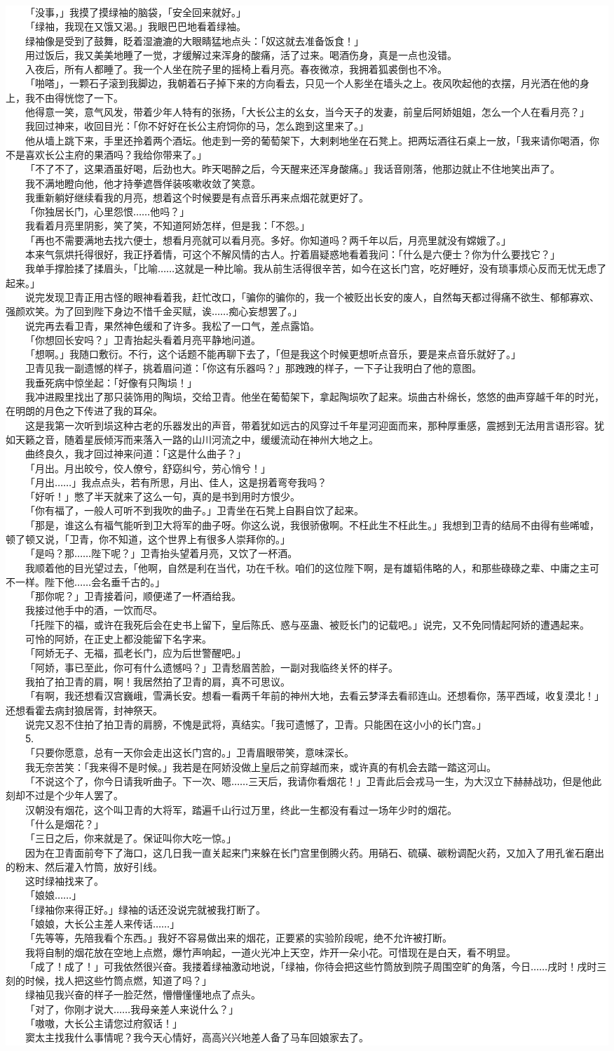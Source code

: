 &emsp;&emsp;「没事，」我摸了摸绿袖的脑袋，「安全回来就好。」  
&emsp;&emsp;「绿袖，我现在又饿又渴。」我眼巴巴地看着绿袖。  
&emsp;&emsp;绿袖像是受到了鼓舞，眨着湿漉漉的大眼睛猛地点头：「奴这就去准备饭食！」  
&emsp;&emsp;用过饭后，我又美美地睡了一觉，才缓解过来浑身的酸痛，活了过来。喝酒伤身，真是一点也没错。  
&emsp;&emsp;入夜后，所有人都睡了。我一个人坐在院子里的摇椅上看月亮。春夜微凉，我拥着狐裘倒也不冷。  
&emsp;&emsp;「啪嗒」，一颗石子滚到我脚边，我朝着石子掉下来的方向看去，只见一个人影坐在墙头之上。夜风吹起他的衣摆，月光洒在他的身上，我不由得恍惚了一下。  
&emsp;&emsp;他得意一笑，意气风发，带着少年人特有的张扬，「大长公主的幺女，当今天子的发妻，前皇后阿娇姐姐，怎么一个人在看月亮？」  
&emsp;&emsp;我回过神来，收回目光：「你不好好在长公主府饲你的马，怎么跑到这里来了。」  
&emsp;&emsp;他从墙上跳下来，手里还拎着两个酒坛。他走到一旁的葡萄架下，大剌剌地坐在石凳上。把两坛酒往石桌上一放，「我来请你喝酒，你不是喜欢长公主府的果酒吗？我给你带来了。」  
&emsp;&emsp;「不了不了，这果酒虽好喝，后劲也大。昨天喝醉之后，今天醒来还浑身酸痛。」我话音刚落，他那边就止不住地笑出声了。  
&emsp;&emsp;我不满地瞪向他，他才持拳遮唇佯装咳嗽收敛了笑意。  
&emsp;&emsp;我重新躺好继续看我的月亮，想着这个时候要是有点音乐再来点烟花就更好了。  
&emsp;&emsp;「你独居长门，心里怨恨……他吗？」  
&emsp;&emsp;我看着月亮里阴影，笑了笑，不知道阿娇怎样，但是我：「不怨。」  
&emsp;&emsp;「再也不需要满地去找六便士，想看月亮就可以看月亮。多好。你知道吗？两千年以后，月亮里就没有嫦娥了。」  
&emsp;&emsp;本来气氛烘托得很好，我正抒着情，可这个不解风情的古人。拧着眉疑惑地看着我问：「什么是六便士？你为什么要找它？」  
&emsp;&emsp;我单手撑脸揉了揉眉头，「比喻……这就是一种比喻。我从前生活得很辛苦，如今在这长门宫，吃好睡好，没有琐事烦心反而无忧无虑了起来。」  
&emsp;&emsp;说完发现卫青正用古怪的眼神看着我，赶忙改口，「骗你的骗你的，我一个被贬出长安的废人，自然每天都过得痛不欲生、郁郁寡欢、强颜欢笑。为了回到陛下身边不惜千金买赋，诶……痴心妄想罢了。」  
&emsp;&emsp;说完再去看卫青，果然神色缓和了许多。我松了一口气，差点露馅。  
&emsp;&emsp;「你想回长安吗？」卫青抬起头看着月亮平静地问道。  
&emsp;&emsp;「想啊。」我随口敷衍。不行，这个话题不能再聊下去了，「但是我这个时候更想听点音乐，要是来点音乐就好了。」  
&emsp;&emsp;卫青见我一副遗憾的样子，挑着眉问道：「你这有乐器吗？」那跩跩的样子，一下子让我明白了他的意图。  
&emsp;&emsp;我垂死病中惊坐起：「好像有只陶埙！」  
&emsp;&emsp;我冲进殿里找出了那只装饰用的陶埙，交给卫青。他坐在葡萄架下，拿起陶埙吹了起来。埙曲古朴绵长，悠悠的曲声穿越千年的时光，在明朗的月色之下传进了我的耳朵。  
&emsp;&emsp;这是我第一次听到埙这种古老的乐器发出的声音，带着犹如远古的风穿过千年星河迎面而来，那种厚重感，震撼到无法用言语形容。犹如天籁之音，随着星辰倾泻而来落入一路的山川河流之中，缓缓流动在神州大地之上。  
&emsp;&emsp;曲终良久，我才回过神来问道：「这是什么曲子？」  
&emsp;&emsp;「月出。月出皎兮，佼人僚兮，舒窈纠兮，劳心悄兮！」  
&emsp;&emsp;「月出……」我点点头，若有所思，月出、佳人，这是拐着弯夸我吗？  
&emsp;&emsp;「好听！」憋了半天就来了这么一句，真的是书到用时方恨少。  
&emsp;&emsp;「你有福了，一般人可听不到我吹的曲子。」卫青坐在石凳上自斟自饮了起来。  
&emsp;&emsp;「那是，谁这么有福气能听到卫大将军的曲子呀。你这么说，我很骄傲啊。不枉此生不枉此生。」我想到卫青的结局不由得有些唏嘘，顿了顿又说，「卫青，你不知道，这个世界上有很多人崇拜你的。」  
&emsp;&emsp;「是吗？那……陛下呢？」卫青抬头望着月亮，又饮了一杯酒。  
&emsp;&emsp;我顺着他的目光望过去，「他啊，自然是利在当代，功在千秋。咱们的这位陛下啊，是有雄韬伟略的人，和那些碌碌之辈、中庸之主可不一样。陛下他……会名垂千古的。」  
&emsp;&emsp;「那你呢？」卫青接着问，顺便递了一杯酒给我。  
&emsp;&emsp;我接过他手中的酒，一饮而尽。  
&emsp;&emsp;「托陛下的福，或许在我死后会在史书上留下，皇后陈氏、惑与巫蛊、被贬长门的记载吧。」说完，又不免同情起阿娇的遭遇起来。  
&emsp;&emsp;可怜的阿娇，在正史上都没能留下名字来。  
&emsp;&emsp;「阿娇无子、无福，孤老长门，应为后世警醒吧。」  
&emsp;&emsp;「阿娇，事已至此，你可有什么遗憾吗？」卫青愁眉苦脸，一副对我临终关怀的样子。  
&emsp;&emsp;我拍了拍卫青的肩，啊！我居然拍了卫青的肩，真不可思议。  
&emsp;&emsp;「有啊，我还想看汉宫巍峨，雪满长安。想看一看两千年前的神州大地，去看云梦泽去看祁连山。还想看你，荡平西域，收复漠北！」还想看霍去病封狼居胥，封神祭天。  
&emsp;&emsp;说完又忍不住拍了拍卫青的肩膀，不愧是武将，真结实。「我可遗憾了，卫青。只能困在这小小的长门宫。」  
&emsp;&emsp;5.  
&emsp;&emsp;「只要你愿意，总有一天你会走出这长门宫的。」卫青眉眼带笑，意味深长。  
&emsp;&emsp;我无奈苦笑：「我来得不是时候。」我若是在阿娇没做上皇后之前穿越而来，或许真的有机会去踏一踏这河山。  
&emsp;&emsp;「不说这个了，你今日请我听曲子。下一次、嗯……三天后，我请你看烟花！」卫青此后会戎马一生，为大汉立下赫赫战功，但是他此刻却不过是个少年人罢了。  
&emsp;&emsp;汉朝没有烟花，这个叫卫青的大将军，踏遍千山行过万里，终此一生都没有看过一场年少时的烟花。  
&emsp;&emsp;「什么是烟花？」  
&emsp;&emsp;「三日之后，你来就是了。保证叫你大吃一惊。」  
&emsp;&emsp;因为在卫青面前夸下了海口，这几日我一直关起来门来躲在长门宫里倒腾火药。用硝石、硫磺、碳粉调配火药，又加入了用孔雀石磨出的粉末、然后灌入竹筒，放好引线。  
&emsp;&emsp;这时绿袖找来了。  
&emsp;&emsp;「娘娘……」  
&emsp;&emsp;「绿袖你来得正好。」绿袖的话还没说完就被我打断了。  
&emsp;&emsp;「娘娘，大长公主差人来传话……」  
&emsp;&emsp;「先等等，先陪我看个东西。」我好不容易做出来的烟花，正要紧的实验阶段呢，绝不允许被打断。  
&emsp;&emsp;我将自制的烟花放在空地上点燃，爆竹声响起，一道火光冲上天空，炸开一朵小花。可惜现在是白天，看不明显。  
&emsp;&emsp;「成了！成了！」可我依然很兴奋。我搂着绿袖激动地说，「绿袖，你待会把这些竹筒放到院子周围空旷的角落，今日……戌时！戌时三刻的时候，找人把这些竹筒点燃，知道了吗？」  
&emsp;&emsp;绿袖见我兴奋的样子一脸茫然，懵懵懂懂地点了点头。  
&emsp;&emsp;「对了，你刚才说大……我母亲差人来说什么？」  
&emsp;&emsp;「嗷嗷，大长公主请您过府叙话！」  
&emsp;&emsp;窦太主找我什么事情呢？我今天心情好，高高兴兴地差人备了马车回娘家去了。  